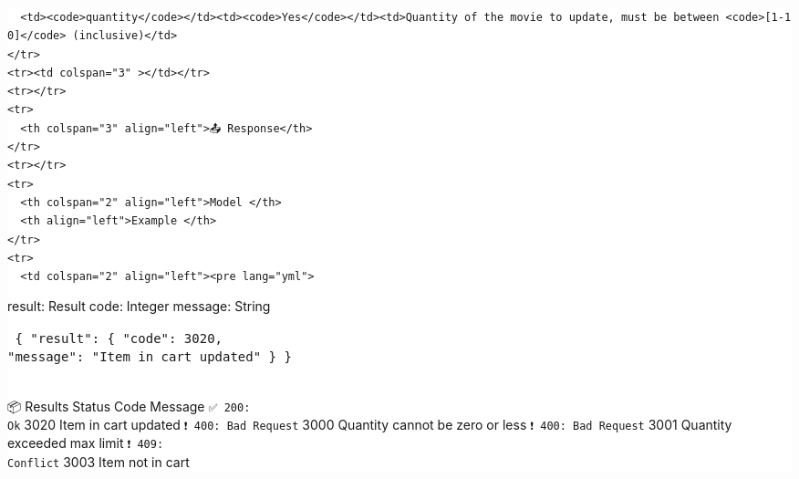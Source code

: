       <td><code>quantity</code></td><td><code>Yes</code></td><td>Quantity of the movie to update, must be between <code>[1-10]</code> (inclusive)</td>
    </tr>
    <tr><td colspan="3" ></td></tr>
    <tr></tr>
    <tr>
      <th colspan="3" align="left">📤 Response</th>
    </tr>
    <tr></tr>
    <tr>
      <th colspan="2" align="left">Model </th>
      <th align="left">Example </th>
    </tr>
    <tr>
      <td colspan="2" align="left"><pre lang="yml">
result: Result
    code: Integer
    message: String</pre></td>
      <td align="left"><pre lang="json">
{
    "result": {
        "code": 3020,
        "message": "Item in cart updated"
    }
}</pre></td>
    </tr>    
    <tr><td colspan="3" ></td></tr>
    <tr></tr>
    <tr>
      <th colspan="3" align="left">📦 Results</th>
    </tr>
    <tr></tr>
    <tr>
      <th align="left" width="200">Status</th>
      <th align="left">Code</th>
      <th align="left">Message</th>
    </tr>
    <tr>
      <td><code>✅ 200: Ok</code></td>
      <td>3020</td>
      <td>Item in cart updated</td>
    </tr>
    <tr></tr>
    <tr>
      <td><code>❗ 400: Bad Request</code></td>
      <td>3000</td>
      <td>Quantity cannot be zero or less</td>
    </tr>
    <tr></tr>
    <tr>
      <td><code>❗ 400: Bad Request</code></td>
      <td>3001</td>
      <td>Quantity exceeded max limit</td>
    </tr>
    <tr></tr>
    <tr>
      <td><code>❗ 409: Conflict</code></td>
      <td>3003</td>
      <td>Item not in cart</td>
    </tr>
  </tbody>
</table>
